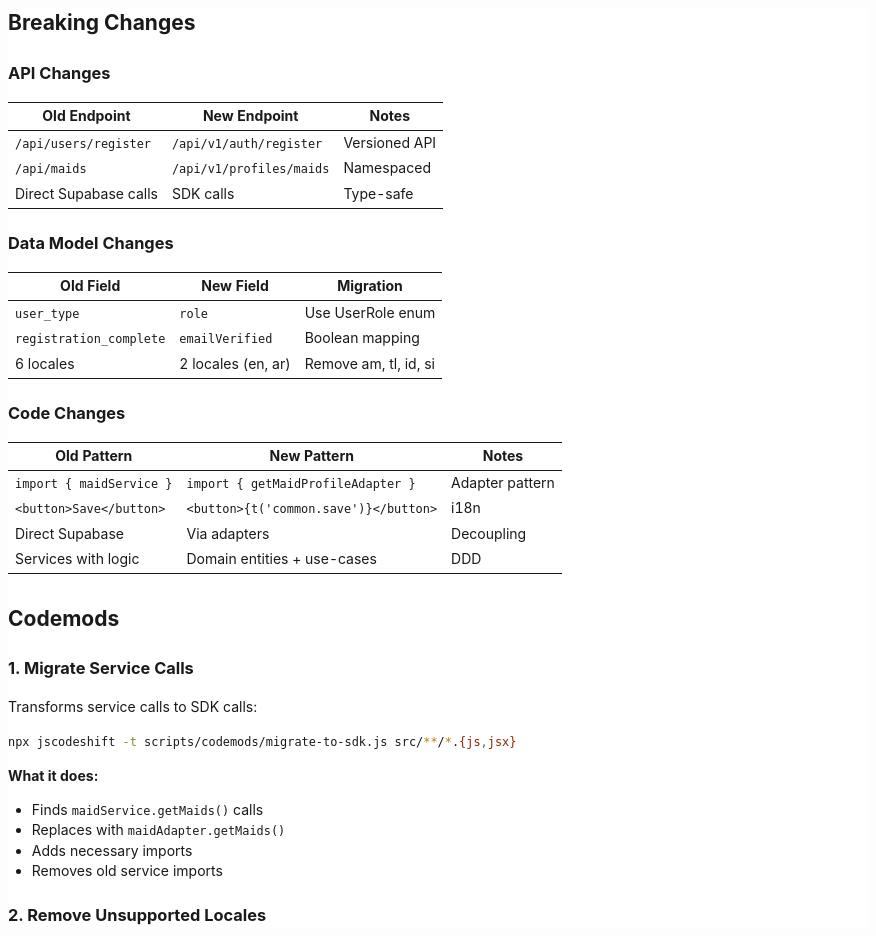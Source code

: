 ## Breaking Changes

### API Changes

| Old Endpoint | New Endpoint | Notes |
|--------------|--------------|-------|
| `/api/users/register` | `/api/v1/auth/register` | Versioned API |
| `/api/maids` | `/api/v1/profiles/maids` | Namespaced |
| Direct Supabase calls | SDK calls | Type-safe |

### Data Model Changes

| Old Field | New Field | Migration |
|-----------|-----------|-----------|
| `user_type` | `role` | Use UserRole enum |
| `registration_complete` | `emailVerified` | Boolean mapping |
| 6 locales | 2 locales (en, ar) | Remove am, tl, id, si |

### Code Changes

| Old Pattern | New Pattern | Notes |
|-------------|-------------|-------|
| `import { maidService }` | `import { getMaidProfileAdapter }` | Adapter pattern |
| `<button>Save</button>` | `<button>{t('common.save')}</button>` | i18n |
| Direct Supabase | Via adapters | Decoupling |
| Services with logic | Domain entities + use-cases | DDD |

## Codemods

### 1. Migrate Service Calls

Transforms service calls to SDK calls:

```bash
npx jscodeshift -t scripts/codemods/migrate-to-sdk.js src/**/*.{js,jsx}
```

**What it does:**
- Finds `maidService.getMaids()` calls
- Replaces with `maidAdapter.getMaids()`
- Adds necessary imports
- Removes old service imports

### 2. Remove Unsupported Locales
